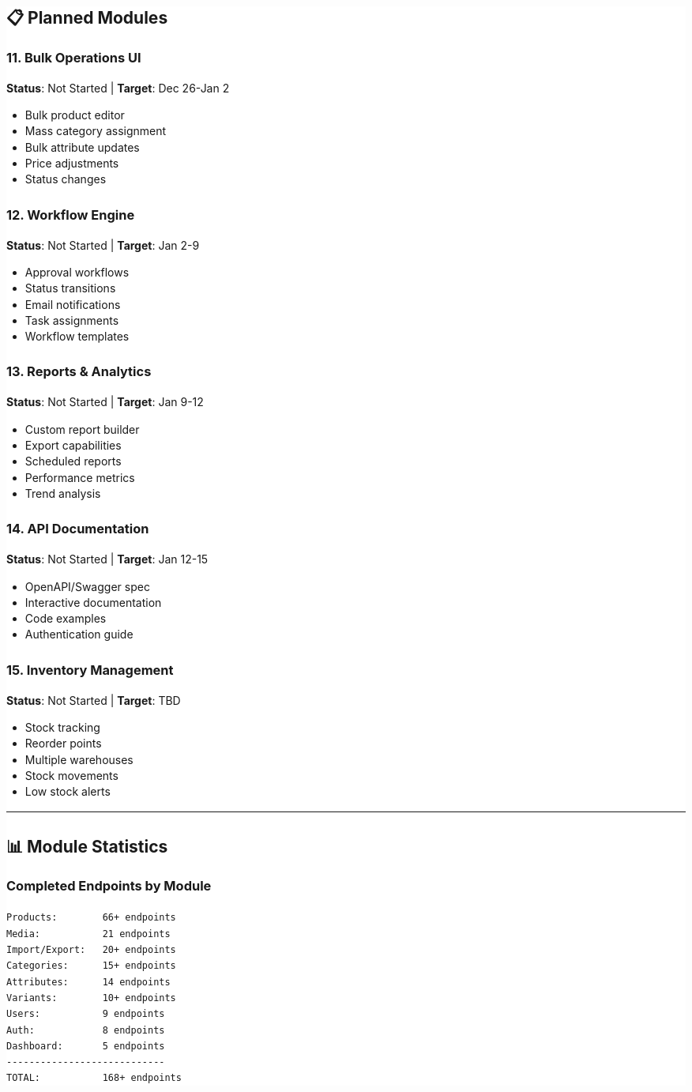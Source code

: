 
## 📋 Planned Modules

### 11. Bulk Operations UI
**Status**: Not Started | **Target**: Dec 26-Jan 2
- Bulk product editor
- Mass category assignment
- Bulk attribute updates
- Price adjustments
- Status changes

### 12. Workflow Engine
**Status**: Not Started | **Target**: Jan 2-9
- Approval workflows
- Status transitions
- Email notifications
- Task assignments
- Workflow templates

### 13. Reports & Analytics
**Status**: Not Started | **Target**: Jan 9-12
- Custom report builder
- Export capabilities
- Scheduled reports
- Performance metrics
- Trend analysis

### 14. API Documentation
**Status**: Not Started | **Target**: Jan 12-15
- OpenAPI/Swagger spec
- Interactive documentation
- Code examples
- Authentication guide

### 15. Inventory Management
**Status**: Not Started | **Target**: TBD
- Stock tracking
- Reorder points
- Multiple warehouses
- Stock movements
- Low stock alerts

---

## 📊 Module Statistics

### Completed Endpoints by Module
```
Products:        66+ endpoints
Media:           21 endpoints
Import/Export:   20+ endpoints
Categories:      15+ endpoints
Attributes:      14 endpoints
Variants:        10+ endpoints
Users:           9 endpoints
Auth:            8 endpoints
Dashboard:       5 endpoints
----------------------------
TOTAL:           168+ endpoints
```
